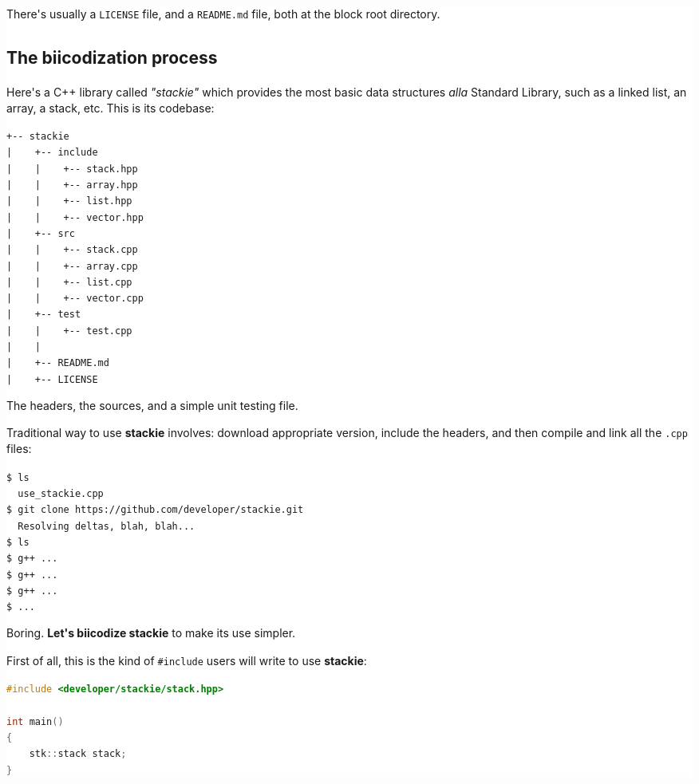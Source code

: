 There's usually a `LICENSE` file, and a `README.md` file, both at the block root directory.

The biicodization process
-------------------------

Here's a C++ library called *"stackie"* which provides the most basic data structures *alla* Standard Library, such as a linked list, an array, a stack, etc. This is its codebase:

```
+-- stackie
|    +-- include
|    |    +-- stack.hpp
|    |    +-- array.hpp
|    |    +-- list.hpp
|    |    +-- vector.hpp
|    +-- src
|    |    +-- stack.cpp
|    |    +-- array.cpp
|    |    +-- list.cpp
|    |    +-- vector.cpp
|    +-- test
|    |    +-- test.cpp
|    |
|    +-- README.md
|    +-- LICENSE
```

The headers, the sources, and a simple unit testing file. 

Traditional way to use **stackie** involves: download appropriate version, include the headers, and then compile and link all the `.cpp` files:

``` shell
$ ls
  use_stackie.cpp
$ git clone https://github.com/developer/stackie.git
  Resolving deltas, blah, blah...
$ ls 
$ g++ ...
$ g++ ...
$ g++ ...
$ ...
```

Boring. **Let's biicodize stackie** to make its use simpler.

First of all, this is the kind of `#include` users will write to use **stackie**:

``` cpp
#include <developer/stackie/stack.hpp>

int main()
{
    stk::stack stack;
}
```
